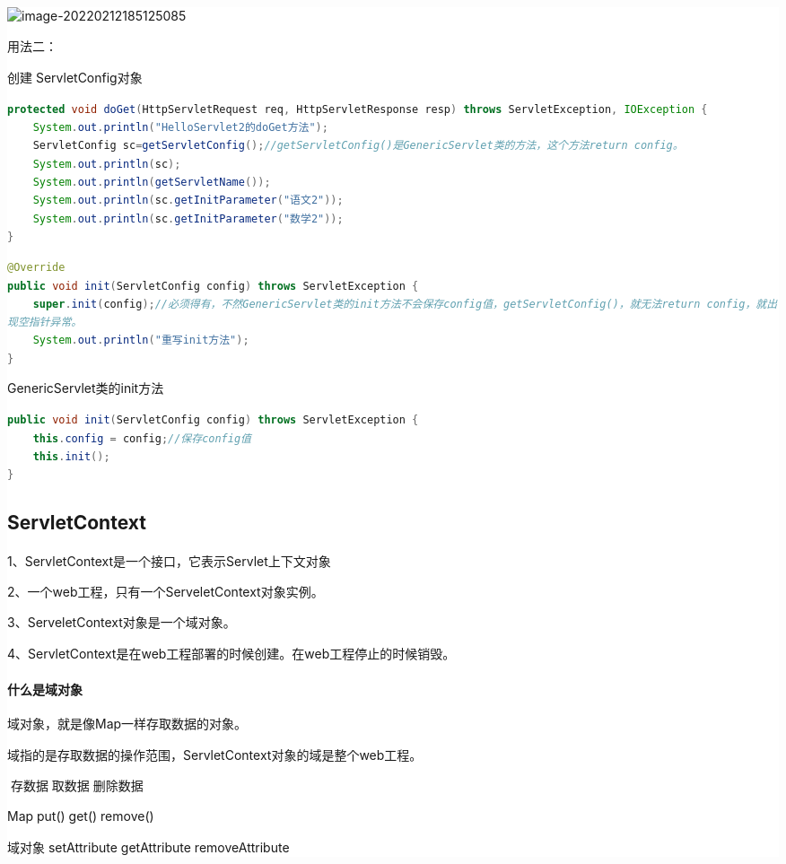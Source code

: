 ![image-20220212185125085](C:\Users\鹤\AppData\Roaming\Typora\typora-user-images\image-20220212185125085.png)

用法二：

创建 ServletConfig对象

```java
protected void doGet(HttpServletRequest req, HttpServletResponse resp) throws ServletException, IOException {
    System.out.println("HelloServlet2的doGet方法");
    ServletConfig sc=getServletConfig();//getServletConfig()是GenericServlet类的方法，这个方法return config。
    System.out.println(sc);
    System.out.println(getServletName());
    System.out.println(sc.getInitParameter("语文2"));
    System.out.println(sc.getInitParameter("数学2"));
}
```

```java
@Override
public void init(ServletConfig config) throws ServletException {
    super.init(config);//必须得有，不然GenericServlet类的init方法不会保存config值，getServletConfig()，就无法return config，就出现空指针异常。
    System.out.println("重写init方法");
}
```

GenericServlet类的init方法

```java
public void init(ServletConfig config) throws ServletException {
    this.config = config;//保存config值
    this.init();
}
```

## ServletContext

1、ServletContext是一个接口，它表示Servlet上下文对象

2、一个web工程，只有一个ServeletContext对象实例。

3、ServeletContext对象是一个域对象。

4、ServletContext是在web工程部署的时候创建。在web工程停止的时候销毁。

#### 什么是域对象

域对象，就是像Map一样存取数据的对象。

域指的是存取数据的操作范围，ServletContext对象的域是整个web工程。

​				存数据			取数据		删除数据			

Map		put()				get()			remove()

域对象	setAttribute	getAttribute	removeAttribute
